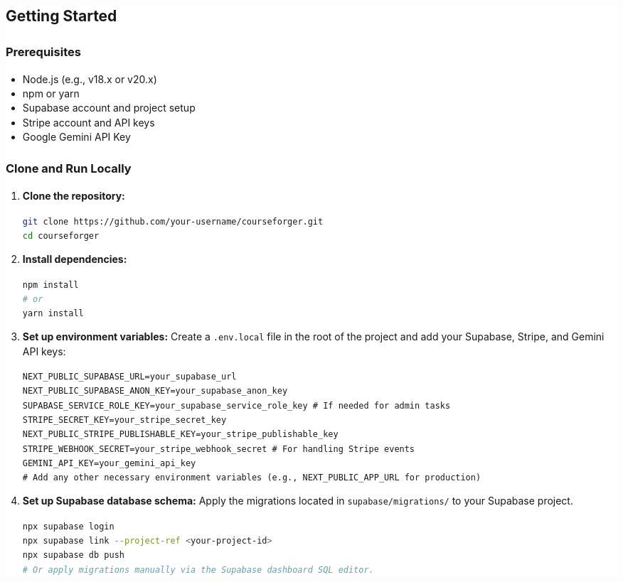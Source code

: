 ## Getting Started

### Prerequisites

*   Node.js (e.g., v18.x or v20.x)
*   npm or yarn
*   Supabase account and project setup
*   Stripe account and API keys
*   Google Gemini API Key

### Clone and Run Locally

1.  **Clone the repository:**
    ```bash
    git clone https://github.com/your-username/courseforger.git
    cd courseforger
    ```

2.  **Install dependencies:**
    ```bash
    npm install
    # or
    yarn install
    ```

3.  **Set up environment variables:**
    Create a `.env.local` file in the root of the project and add your Supabase, Stripe, and Gemini API keys:
    ```env
    NEXT_PUBLIC_SUPABASE_URL=your_supabase_url
    NEXT_PUBLIC_SUPABASE_ANON_KEY=your_supabase_anon_key
    SUPABASE_SERVICE_ROLE_KEY=your_supabase_service_role_key # If needed for admin tasks
    STRIPE_SECRET_KEY=your_stripe_secret_key
    NEXT_PUBLIC_STRIPE_PUBLISHABLE_KEY=your_stripe_publishable_key
    STRIPE_WEBHOOK_SECRET=your_stripe_webhook_secret # For handling Stripe events
    GEMINI_API_KEY=your_gemini_api_key
    # Add any other necessary environment variables (e.g., NEXT_PUBLIC_APP_URL for production)
    ```

4.  **Set up Supabase database schema:**
    Apply the migrations located in `supabase/migrations/` to your Supabase project.
    ```bash
    npx supabase login
    npx supabase link --project-ref <your-project-id>
    npx supabase db push
    # Or apply migrations manually via the Supabase dashboard SQL editor.
    ```
